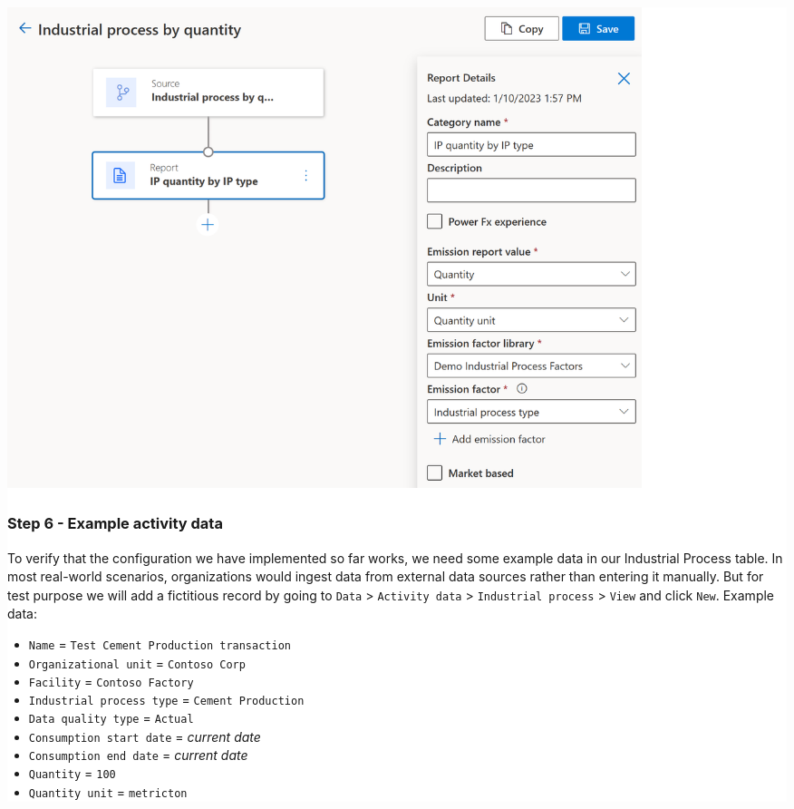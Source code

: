 <img alt="Screenshot" src="./assets/IndustrialProcess-Model3.png" width="700" />

### Step 6 - Example activity data
To verify that the configuration we have implemented so far works, we need some example data in our Industrial Process table.
In most real-world scenarios, organizations would ingest data from external data sources rather than entering it manually. But for test purpose we will add a fictitious record by going to `Data` > `Activity data` > `Industrial process` > `View` and click `New`.
Example data:
- `Name` = `Test Cement Production transaction`
- `Organizational unit` = `Contoso Corp`
- `Facility` = `Contoso Factory`
- `Industrial process type` = `Cement Production`
- `Data quality type` = `Actual`
- `Consumption start date` = _current date_
- `Consumption end date` = _current date_
- `Quantity` = `100`
- `Quantity unit` = `metricton`